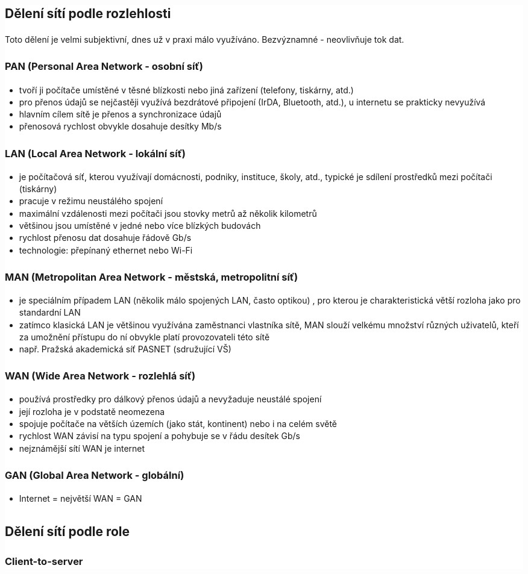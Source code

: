 ## Dělení sítí podle rozlehlosti
Toto dělení je velmi subjektivní, dnes už v praxi málo využíváno. Bezvýznamné - neovlivňuje tok dat.

### PAN (Personal Area Network - osobní síť)
- tvoří ji počítače umístěné v těsné blízkosti nebo jiná zařízení (telefony, tiskárny, atd.)
- pro přenos údajů se nejčastěji využívá bezdrátové připojení (IrDA, Bluetooth, atd.), u internetu se prakticky nevyužívá
- hlavním cílem sítě je přenos a synchronizace údajů
- přenosová rychlost obvykle dosahuje desítky Mb/s


### LAN (Local Area Network - lokální síť)
- je počítačová síť, kterou využívají domácnosti, podniky, instituce, školy, atd., typické je sdílení prostředků mezi počítači (tiskárny)
- pracuje v režimu neustálého spojení
- maximální vzdálenosti mezi počítači jsou stovky metrů až několik kilometrů
- většinou jsou umístěné v jedné nebo více blízkých budovách
- rychlost přenosu dat dosahuje řádově Gb/s
- technologie: přepínaný ethernet nebo Wi-Fi

### MAN (Metropolitan Area Network - městská, metropolitní síť)
- je speciálním případem LAN (několik málo spojených LAN, často optikou) , pro kterou je charakteristická větší rozloha jako pro standardní LAN
- zatímco klasická LAN je většinou využívána zaměstnanci vlastníka sítě, MAN slouží velkému množství různých uživatelů,
kteří za umožnění přístupu do ní obvykle platí provozovateli této sítě
- např. Pražská akademická síť PASNET (sdružující VŠ)

### WAN (Wide Area Network - rozlehlá síť)
- používá prostředky pro dálkový přenos údajů a nevyžaduje neustálé spojení
- její rozloha je v podstatě neomezena
- spojuje počítače na větších územích (jako stát, kontinent) nebo i na celém světě
- rychlost WAN závisí na typu spojení a pohybuje se v řádu desítek Gb/s
- nejznámější sítí WAN je internet

### GAN (Global Area Network - globální)
- Internet = největší WAN = GAN

## Dělení sítí podle role

### Client-to-server
